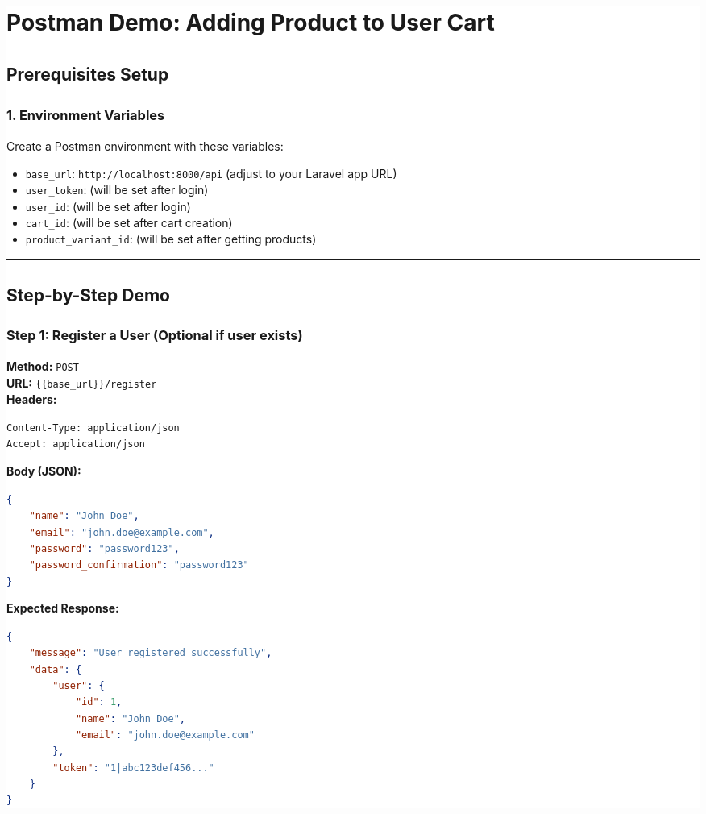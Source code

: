 # Postman Demo: Adding Product to User Cart

## Prerequisites Setup

### 1. Environment Variables
Create a Postman environment with these variables:
- `base_url`: `http://localhost:8000/api` (adjust to your Laravel app URL)
- `user_token`: (will be set after login)
- `user_id`: (will be set after login)
- `cart_id`: (will be set after cart creation)
- `product_variant_id`: (will be set after getting products)

---

## Step-by-Step Demo

### Step 1: Register a User (Optional if user exists)

**Method:** `POST`  
**URL:** `{{base_url}}/register`  
**Headers:**
```
Content-Type: application/json
Accept: application/json
```

**Body (JSON):**
```json
{
    "name": "John Doe",
    "email": "john.doe@example.com",
    "password": "password123",
    "password_confirmation": "password123"
}
```

**Expected Response:**
```json
{
    "message": "User registered successfully",
    "data": {
        "user": {
            "id": 1,
            "name": "John Doe",
            "email": "john.doe@example.com"
        },
        "token": "1|abc123def456..."
    }
}
```
